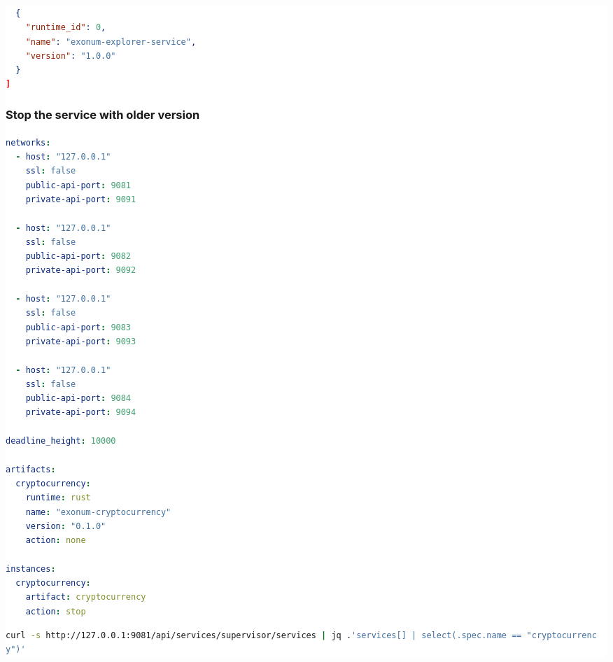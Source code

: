 ```json
  {
    "runtime_id": 0,
    "name": "exonum-explorer-service",
    "version": "1.0.0"
  }
]
```

### Stop the service with older version



```yaml
networks:
  - host: "127.0.0.1"
    ssl: false
    public-api-port: 9081
    private-api-port: 9091

  - host: "127.0.0.1"
    ssl: false
    public-api-port: 9082
    private-api-port: 9092

  - host: "127.0.0.1"
    ssl: false
    public-api-port: 9083
    private-api-port: 9093

  - host: "127.0.0.1"
    ssl: false
    public-api-port: 9084
    private-api-port: 9094

deadline_height: 10000

artifacts:
  cryptocurrency:
    runtime: rust
    name: "exonum-cryptocurrency"
    version: "0.1.0"
    action: none

instances:
  cryptocurrency:
    artifact: cryptocurrency
    action: stop
```

```bash
curl -s http://127.0.0.1:9081/api/services/supervisor/services | jq .'services[] | select(.spec.name == "cryptocurrency")'
```
